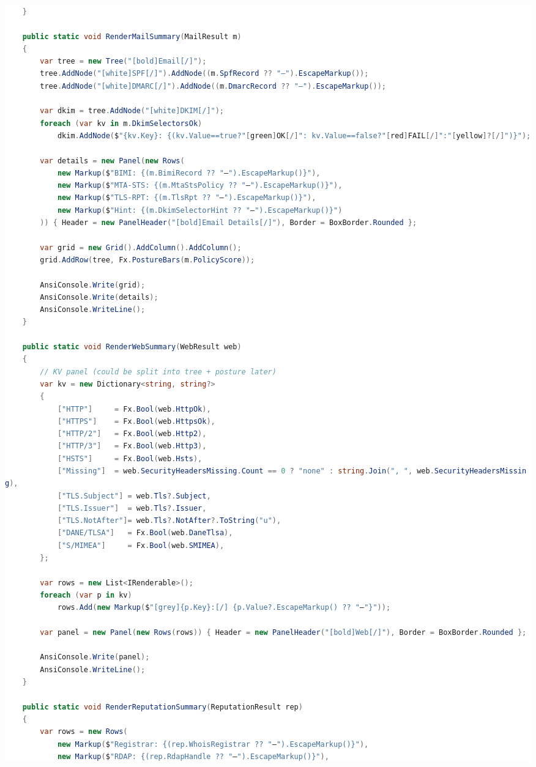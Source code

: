 ```csharp
    }

    public static void RenderMailSummary(MailResult m)
    {
        var tree = new Tree("[bold]Email[/]");
        tree.AddNode("[white]SPF[/]").AddNode((m.SpfRecord ?? "—").EscapeMarkup());
        tree.AddNode("[white]DMARC[/]").AddNode((m.DmarcRecord ?? "—").EscapeMarkup());

        var dkim = tree.AddNode("[white]DKIM[/]");
        foreach (var kv in m.DkimSelectorsOk)
            dkim.AddNode($"{kv.Key}: {(kv.Value==true?"[green]OK[/]": kv.Value==false?"[red]FAIL[/]":"[yellow]?[/]")}");

        var details = new Panel(new Rows(
            new Markup($"BIMI: {(m.BimiRecord ?? "—").EscapeMarkup()}"),
            new Markup($"MTA-STS: {(m.MtaStsPolicy ?? "—").EscapeMarkup()}"),
            new Markup($"TLS-RPT: {(m.TlsRpt ?? "—").EscapeMarkup()}"),
            new Markup($"Hint: {(m.DkimSelectorHint ?? "—").EscapeMarkup()}")
        )) { Header = new PanelHeader("[bold]Email Details[/]"), Border = BoxBorder.Rounded };

        var grid = new Grid().AddColumn().AddColumn();
        grid.AddRow(tree, Fx.PostureBars(m.PolicyScore));

        AnsiConsole.Write(grid);
        AnsiConsole.Write(details);
        AnsiConsole.WriteLine();
    }

    public static void RenderWebSummary(WebResult web)
    {
        // KV panel (could be split into tree + posture later)
        var kv = new Dictionary<string, string?>
        {
            ["HTTP"]     = Fx.Bool(web.HttpOk),
            ["HTTPS"]    = Fx.Bool(web.HttpsOk),
            ["HTTP/2"]   = Fx.Bool(web.Http2),
            ["HTTP/3"]   = Fx.Bool(web.Http3),
            ["HSTS"]     = Fx.Bool(web.Hsts),
            ["Missing"]  = web.SecurityHeadersMissing.Count == 0 ? "none" : string.Join(", ", web.SecurityHeadersMissing),
            ["TLS.Subject"] = web.Tls?.Subject,
            ["TLS.Issuer"]  = web.Tls?.Issuer,
            ["TLS.NotAfter"]= web.Tls?.NotAfter?.ToString("u"),
            ["DANE/TLSA"]   = Fx.Bool(web.DaneTlsa),
            ["S/MIMEA"]     = Fx.Bool(web.SMIMEA),
        };

        var rows = new List<IRenderable>();
        foreach (var p in kv)
            rows.Add(new Markup($"[grey]{p.Key}:[/] {p.Value?.EscapeMarkup() ?? "—"}"));

        var panel = new Panel(new Rows(rows)) { Header = new PanelHeader("[bold]Web[/]"), Border = BoxBorder.Rounded };

        AnsiConsole.Write(panel);
        AnsiConsole.WriteLine();
    }

    public static void RenderReputationSummary(ReputationResult rep)
    {
        var rows = new Rows(
            new Markup($"Registrar: {(rep.WhoisRegistrar ?? "—").EscapeMarkup()}"),
            new Markup($"RDAP: {(rep.RdapHandle ?? "—").EscapeMarkup()}"),
```